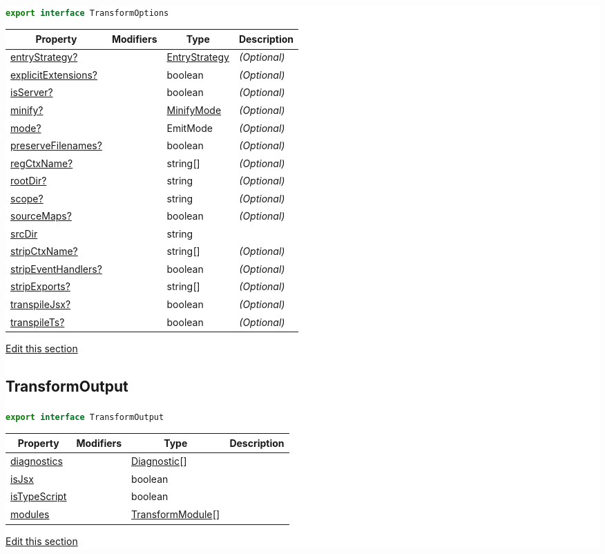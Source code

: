 ```typescript
export interface TransformOptions
```

| Property                 | Modifiers | Type                            | Description  |
| ------------------------ | --------- | ------------------------------- | ------------ |
| [entryStrategy?](#)      |           | [EntryStrategy](#entrystrategy) | _(Optional)_ |
| [explicitExtensions?](#) |           | boolean                         | _(Optional)_ |
| [isServer?](#)           |           | boolean                         | _(Optional)_ |
| [minify?](#)             |           | [MinifyMode](#minifymode)       | _(Optional)_ |
| [mode?](#)               |           | EmitMode                        | _(Optional)_ |
| [preserveFilenames?](#)  |           | boolean                         | _(Optional)_ |
| [regCtxName?](#)         |           | string\[\]                      | _(Optional)_ |
| [rootDir?](#)            |           | string                          | _(Optional)_ |
| [scope?](#)              |           | string                          | _(Optional)_ |
| [sourceMaps?](#)         |           | boolean                         | _(Optional)_ |
| [srcDir](#)              |           | string                          |              |
| [stripCtxName?](#)       |           | string\[\]                      | _(Optional)_ |
| [stripEventHandlers?](#) |           | boolean                         | _(Optional)_ |
| [stripExports?](#)       |           | string\[\]                      | _(Optional)_ |
| [transpileJsx?](#)       |           | boolean                         | _(Optional)_ |
| [transpileTs?](#)        |           | boolean                         | _(Optional)_ |

<p class="api-edit"><a href="https://github.com/BuilderIO/qwik/tree/main/packages/qwik/src/optimizer/src/types.ts" target="_blanks">Edit this section</a></p>

<h2 id="transformoutput" data-kind="interface" data-kind-label="I"><a aria-hidden="true" tabindex="-1" href="#transformoutput"><span class="icon icon-link"></span></a>TransformOutput </h2>

```typescript
export interface TransformOutput
```

| Property          | Modifiers | Type                                    | Description |
| ----------------- | --------- | --------------------------------------- | ----------- |
| [diagnostics](#)  |           | [Diagnostic](#diagnostic)\[\]           |             |
| [isJsx](#)        |           | boolean                                 |             |
| [isTypeScript](#) |           | boolean                                 |             |
| [modules](#)      |           | [TransformModule](#transformmodule)\[\] |             |

<p class="api-edit"><a href="https://github.com/BuilderIO/qwik/tree/main/packages/qwik/src/optimizer/src/types.ts" target="_blanks">Edit this section</a></p>
